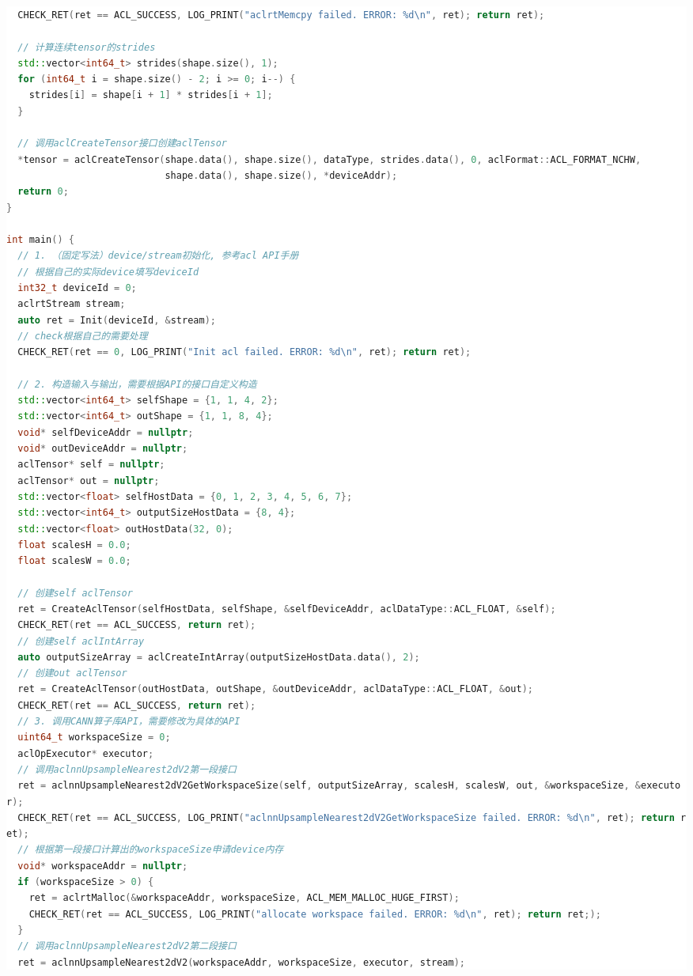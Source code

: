 ```Cpp
  CHECK_RET(ret == ACL_SUCCESS, LOG_PRINT("aclrtMemcpy failed. ERROR: %d\n", ret); return ret);

  // 计算连续tensor的strides
  std::vector<int64_t> strides(shape.size(), 1);
  for (int64_t i = shape.size() - 2; i >= 0; i--) {
    strides[i] = shape[i + 1] * strides[i + 1];
  }

  // 调用aclCreateTensor接口创建aclTensor
  *tensor = aclCreateTensor(shape.data(), shape.size(), dataType, strides.data(), 0, aclFormat::ACL_FORMAT_NCHW,
                            shape.data(), shape.size(), *deviceAddr);
  return 0;
}

int main() {
  // 1. （固定写法）device/stream初始化, 参考acl API手册
  // 根据自己的实际device填写deviceId
  int32_t deviceId = 0;
  aclrtStream stream;
  auto ret = Init(deviceId, &stream);
  // check根据自己的需要处理
  CHECK_RET(ret == 0, LOG_PRINT("Init acl failed. ERROR: %d\n", ret); return ret);

  // 2. 构造输入与输出，需要根据API的接口自定义构造
  std::vector<int64_t> selfShape = {1, 1, 4, 2};
  std::vector<int64_t> outShape = {1, 1, 8, 4};
  void* selfDeviceAddr = nullptr;
  void* outDeviceAddr = nullptr;
  aclTensor* self = nullptr;
  aclTensor* out = nullptr;
  std::vector<float> selfHostData = {0, 1, 2, 3, 4, 5, 6, 7};
  std::vector<int64_t> outputSizeHostData = {8, 4};
  std::vector<float> outHostData(32, 0);
  float scalesH = 0.0;
  float scalesW = 0.0;

  // 创建self aclTensor
  ret = CreateAclTensor(selfHostData, selfShape, &selfDeviceAddr, aclDataType::ACL_FLOAT, &self);
  CHECK_RET(ret == ACL_SUCCESS, return ret);
  // 创建self aclIntArray
  auto outputSizeArray = aclCreateIntArray(outputSizeHostData.data(), 2);
  // 创建out aclTensor
  ret = CreateAclTensor(outHostData, outShape, &outDeviceAddr, aclDataType::ACL_FLOAT, &out);
  CHECK_RET(ret == ACL_SUCCESS, return ret);
  // 3. 调用CANN算子库API，需要修改为具体的API
  uint64_t workspaceSize = 0;
  aclOpExecutor* executor;
  // 调用aclnnUpsampleNearest2dV2第一段接口
  ret = aclnnUpsampleNearest2dV2GetWorkspaceSize(self, outputSizeArray, scalesH, scalesW, out, &workspaceSize, &executor);
  CHECK_RET(ret == ACL_SUCCESS, LOG_PRINT("aclnnUpsampleNearest2dV2GetWorkspaceSize failed. ERROR: %d\n", ret); return ret);
  // 根据第一段接口计算出的workspaceSize申请device内存
  void* workspaceAddr = nullptr;
  if (workspaceSize > 0) {
    ret = aclrtMalloc(&workspaceAddr, workspaceSize, ACL_MEM_MALLOC_HUGE_FIRST);
    CHECK_RET(ret == ACL_SUCCESS, LOG_PRINT("allocate workspace failed. ERROR: %d\n", ret); return ret;);
  }
  // 调用aclnnUpsampleNearest2dV2第二段接口
  ret = aclnnUpsampleNearest2dV2(workspaceAddr, workspaceSize, executor, stream);
```